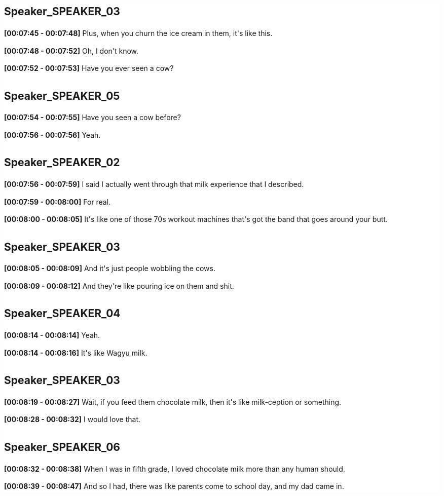 ## Speaker_SPEAKER_03

**[00:07:45 - 00:07:48]** Plus, when you churn the ice cream in them, it's like this.

**[00:07:48 - 00:07:52]** Oh, I don't know.

**[00:07:52 - 00:07:53]** Have you ever seen a cow?


## Speaker_SPEAKER_05

**[00:07:54 - 00:07:55]** Have you seen a cow before?

**[00:07:56 - 00:07:56]** Yeah.


## Speaker_SPEAKER_02

**[00:07:56 - 00:07:59]** I said I actually went through that milk experience that I described.

**[00:07:59 - 00:08:00]** For real.

**[00:08:00 - 00:08:05]** It's like one of those 70s workout machines that's got the band that goes around your butt.


## Speaker_SPEAKER_03

**[00:08:05 - 00:08:09]** And it's just people wobbling the cows.

**[00:08:09 - 00:08:12]** And they're like pouring ice on them and shit.


## Speaker_SPEAKER_04

**[00:08:14 - 00:08:14]** Yeah.

**[00:08:14 - 00:08:16]** It's like Wagyu milk.


## Speaker_SPEAKER_03

**[00:08:19 - 00:08:27]** Wait, if you feed them chocolate milk, then it's like milk-ception or something.

**[00:08:28 - 00:08:32]** I would love that.


## Speaker_SPEAKER_06

**[00:08:32 - 00:08:38]** When I was in fifth grade, I loved chocolate milk more than any human should.

**[00:08:39 - 00:08:47]** And so I had, there was like parents come to school day, and my dad came in.
